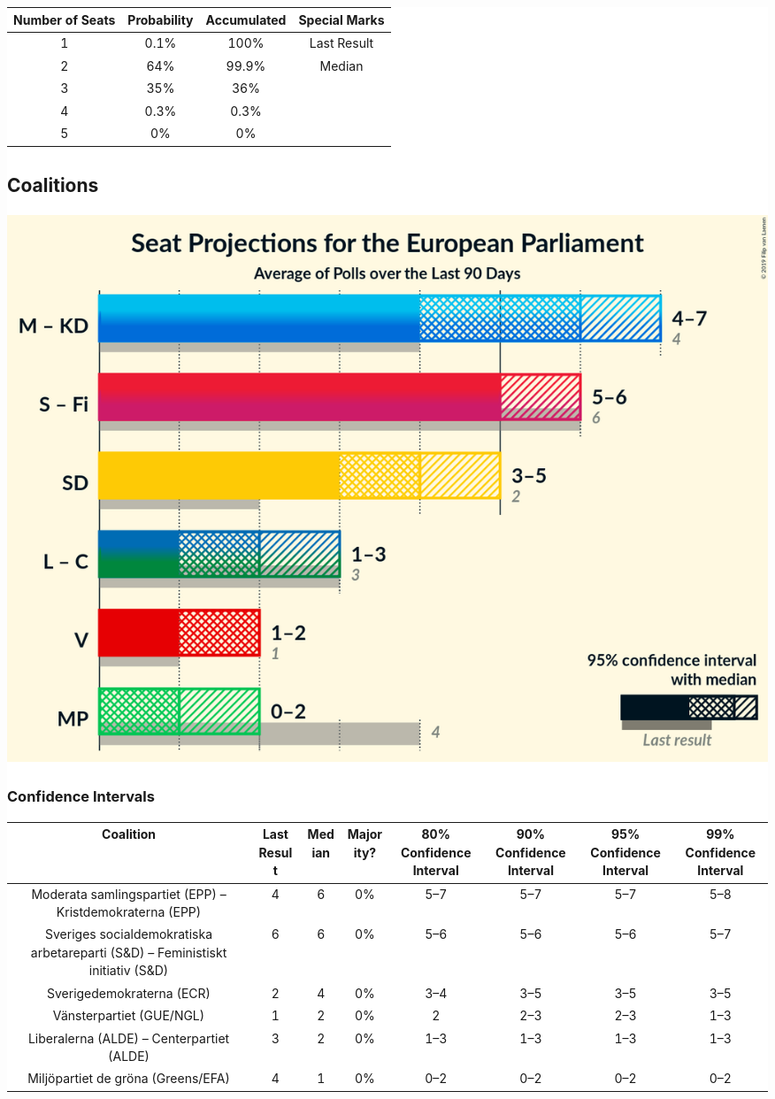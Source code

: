 | Number of Seats | Probability | Accumulated | Special Marks |
|:---------------:|:-----------:|:-----------:|:-------------:|
| 1 | 0.1% | 100% | Last Result |
| 2 | 64% | 99.9% | Median |
| 3 | 35% | 36% |  |
| 4 | 0.3% | 0.3% |  |
| 5 | 0% | 0% |  |


## Coalitions

![Graph with coalitions seats not yet produced](average-2019-04-15-coalitions-seats.png "Coalitions Seats")

### Confidence Intervals

| Coalition | Last Result | Median | Majority? | 80% Confidence Interval | 90% Confidence Interval | 95% Confidence Interval | 99% Confidence Interval |
|:---------:|:-----------:|:------:|:---------:|:-----------------------:|:-----------------------:|:-----------------------:|:-----------------------:|
| Moderata samlingspartiet (EPP) – Kristdemokraterna (EPP) | 4 | 6 | 0% | 5–7 | 5–7 | 5–7 | 5–8 |
| Sveriges socialdemokratiska arbetareparti (S&D) – Feministiskt initiativ (S&D) | 6 | 6 | 0% | 5–6 | 5–6 | 5–6 | 5–7 |
| Sverigedemokraterna (ECR) | 2 | 4 | 0% | 3–4 | 3–5 | 3–5 | 3–5 |
| Vänsterpartiet (GUE/NGL) | 1 | 2 | 0% | 2 | 2–3 | 2–3 | 1–3 |
| Liberalerna (ALDE) – Centerpartiet (ALDE) | 3 | 2 | 0% | 1–3 | 1–3 | 1–3 | 1–3 |
| Miljöpartiet de gröna (Greens/EFA) | 4 | 1 | 0% | 0–2 | 0–2 | 0–2 | 0–2 |
